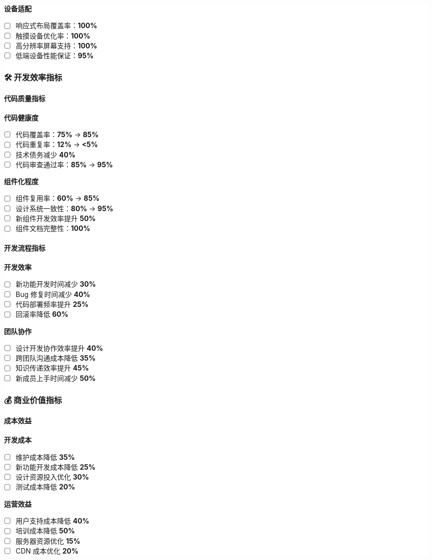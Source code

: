 **设备适配**

- [ ] 响应式布局覆盖率：**100%**
- [ ] 触摸设备优化率：**100%**
- [ ] 高分辨率屏幕支持：**100%**
- [ ] 低端设备性能保证：**95%**

### 🛠️ 开发效率指标

#### 代码质量指标

**代码健康度**

- [ ] 代码覆盖率：**75%** → **85%**
- [ ] 代码重复率：**12%** → **<5%**
- [ ] 技术债务减少 **40%**
- [ ] 代码审查通过率：**85%** → **95%**

**组件化程度**

- [ ] 组件复用率：**60%** → **85%**
- [ ] 设计系统一致性：**80%** → **95%**
- [ ] 新组件开发效率提升 **50%**
- [ ] 组件文档完整性：**100%**

#### 开发流程指标

**开发效率**

- [ ] 新功能开发时间减少 **30%**
- [ ] Bug 修复时间减少 **40%**
- [ ] 代码部署频率提升 **25%**
- [ ] 回滚率降低 **60%**

**团队协作**

- [ ] 设计开发协作效率提升 **40%**
- [ ] 跨团队沟通成本降低 **35%**
- [ ] 知识传递效率提升 **45%**
- [ ] 新成员上手时间减少 **50%**

### 💰 商业价值指标

#### 成本效益

**开发成本**

- [ ] 维护成本降低 **35%**
- [ ] 新功能开发成本降低 **25%**
- [ ] 设计资源投入优化 **30%**
- [ ] 测试成本降低 **20%**

**运营效益**

- [ ] 用户支持成本降低 **40%**
- [ ] 培训成本降低 **50%**
- [ ] 服务器资源优化 **15%**
- [ ] CDN 成本优化 **20%**
